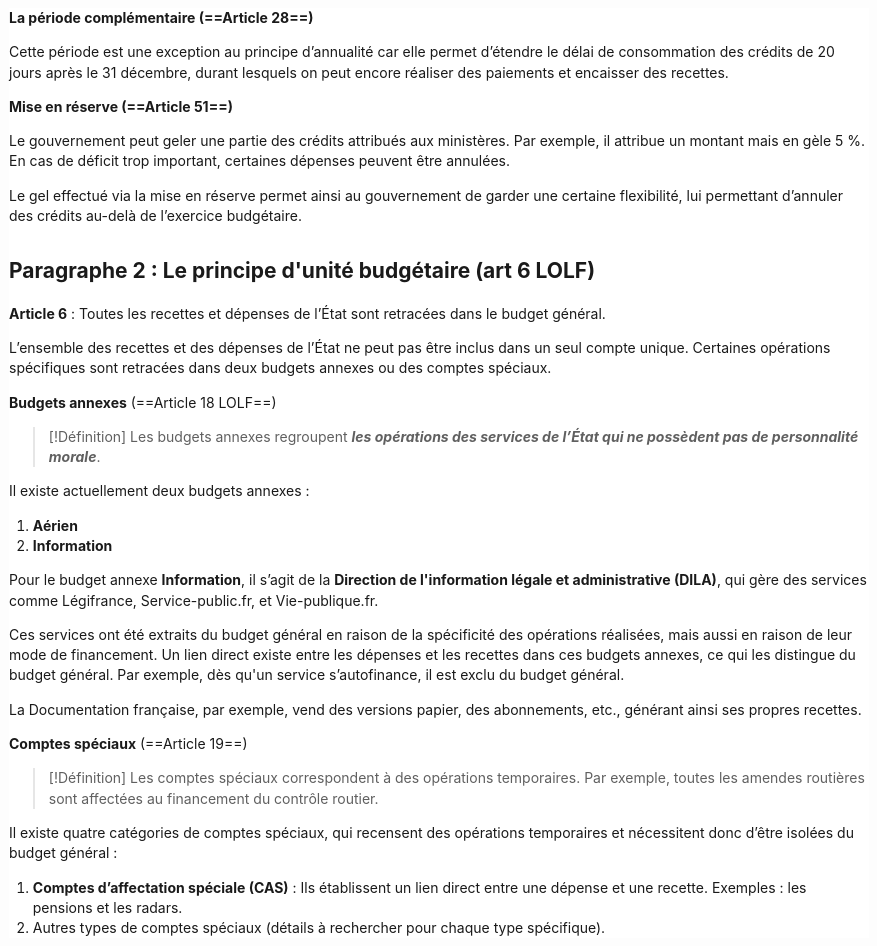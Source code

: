 **La période complémentaire (==Article 28==)**

Cette période est une exception au principe d’annualité car elle permet d’étendre le délai de consommation des crédits de 20 jours après le 31 décembre, durant lesquels on peut encore réaliser des paiements et encaisser des recettes.

**Mise en réserve (==Article 51==)**

Le gouvernement peut geler une partie des crédits attribués aux ministères. Par exemple, il attribue un montant mais en gèle 5 %. En cas de déficit trop important, certaines dépenses peuvent être annulées.

Le gel effectué via la mise en réserve permet ainsi au gouvernement de garder une certaine flexibilité, lui permettant d’annuler des crédits au-delà de l’exercice budgétaire.
  
## Paragraphe 2 : Le principe d'unité budgétaire (art 6 LOLF)

**Article 6** : Toutes les recettes et dépenses de l’État sont retracées dans le budget général.

L’ensemble des recettes et des dépenses de l’État ne peut pas être inclus dans un seul compte unique. Certaines opérations spécifiques sont retracées dans deux budgets annexes ou des comptes spéciaux.

**Budgets annexes** (==Article 18 LOLF==)

> [!Définition]
> Les budgets annexes regroupent ***les opérations des services de l’État qui ne possèdent pas de personnalité morale***.

Il existe actuellement deux budgets annexes :

1. **Aérien**
2. **Information**

Pour le budget annexe **Information**, il s’agit de la **Direction de l'information légale et administrative (DILA)**, qui gère des services comme Légifrance, Service-public.fr, et Vie-publique.fr.

Ces services ont été extraits du budget général en raison de la spécificité des opérations réalisées, mais aussi en raison de leur mode de financement. Un lien direct existe entre les dépenses et les recettes dans ces budgets annexes, ce qui les distingue du budget général. Par exemple, dès qu'un service s’autofinance, il est exclu du budget général.

La Documentation française, par exemple, vend des versions papier, des abonnements, etc., générant ainsi ses propres recettes.

**Comptes spéciaux** (==Article 19==)

>[!Définition]
>Les comptes spéciaux correspondent à des opérations temporaires. Par exemple, toutes les amendes routières sont affectées au financement du contrôle routier.

Il existe quatre catégories de comptes spéciaux, qui recensent des opérations temporaires et nécessitent donc d’être isolées du budget général :

1. **Comptes d’affectation spéciale (CAS)** : Ils établissent un lien direct entre une dépense et une recette. Exemples : les pensions et les radars.
2. Autres types de comptes spéciaux (détails à rechercher pour chaque type spécifique).
